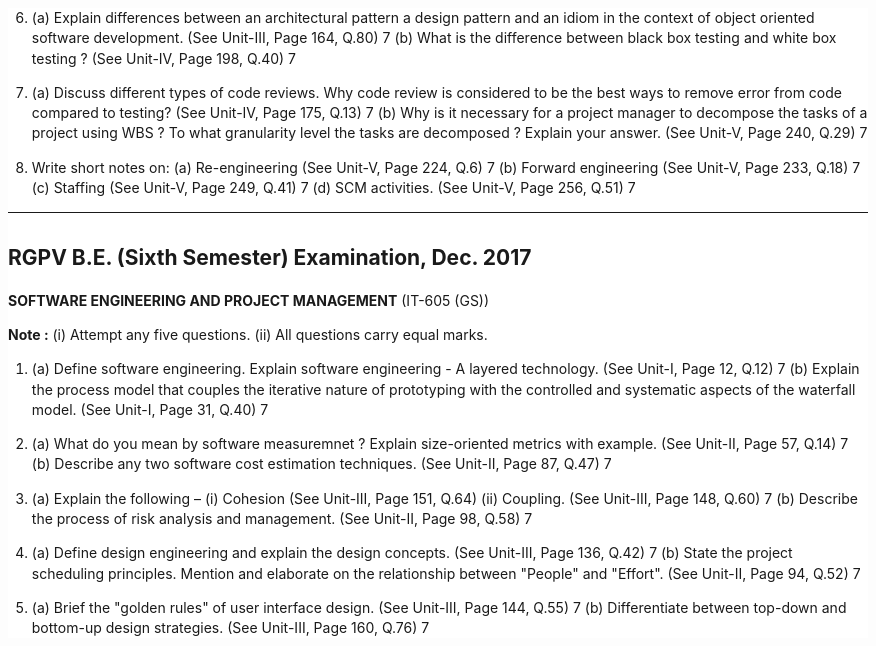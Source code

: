 6.
    (a) Explain differences between an architectural pattern a design pattern and an idiom in the context of object oriented software development. (See Unit-III, Page 164, Q.80) 7
    (b) What is the difference between black box testing and white box testing ? (See Unit-IV, Page 198, Q.40) 7

7.
    (a) Discuss different types of code reviews. Why code review is considered to be the best ways to remove error from code compared to testing? (See Unit-IV, Page 175, Q.13) 7
    (b) Why is it necessary for a project manager to decompose the tasks of a project using WBS ? To what granularity level the tasks are decomposed ? Explain your answer. (See Unit-V, Page 240, Q.29) 7

8.
    Write short notes on:
    (a) Re-engineering (See Unit-V, Page 224, Q.6) 7
    (b) Forward engineering (See Unit-V, Page 233, Q.18) 7
    (c) Staffing (See Unit-V, Page 249, Q.41) 7
    (d) SCM activities. (See Unit-V, Page 256, Q.51) 7

---

## RGPV B.E. (Sixth Semester) Examination, Dec. 2017
**SOFTWARE ENGINEERING AND PROJECT MANAGEMENT** (IT-605 (GS))

**Note :**
(i) Attempt any five questions.
(ii) All questions carry equal marks.

1.
    (a) Define software engineering. Explain software engineering - A layered technology. (See Unit-I, Page 12, Q.12) 7
    (b) Explain the process model that couples the iterative nature of prototyping with the controlled and systematic aspects of the waterfall model. (See Unit-I, Page 31, Q.40) 7

2.
    (a) What do you mean by software measuremnet ? Explain size-oriented metrics with example. (See Unit-II, Page 57, Q.14) 7
    (b) Describe any two software cost estimation techniques. (See Unit-II, Page 87, Q.47) 7

3.
    (a) Explain the following –
        (i) Cohesion (See Unit-III, Page 151, Q.64)
        (ii) Coupling. (See Unit-III, Page 148, Q.60) 7
    (b) Describe the process of risk analysis and management. (See Unit-II, Page 98, Q.58) 7

4.
    (a) Define design engineering and explain the design concepts. (See Unit-III, Page 136, Q.42) 7
    (b) State the project scheduling principles. Mention and elaborate on the relationship between "People" and "Effort". (See Unit-II, Page 94, Q.52) 7

5.
    (a) Brief the "golden rules" of user interface design. (See Unit-III, Page 144, Q.55) 7
    (b) Differentiate between top-down and bottom-up design strategies. (See Unit-III, Page 160, Q.76) 7
